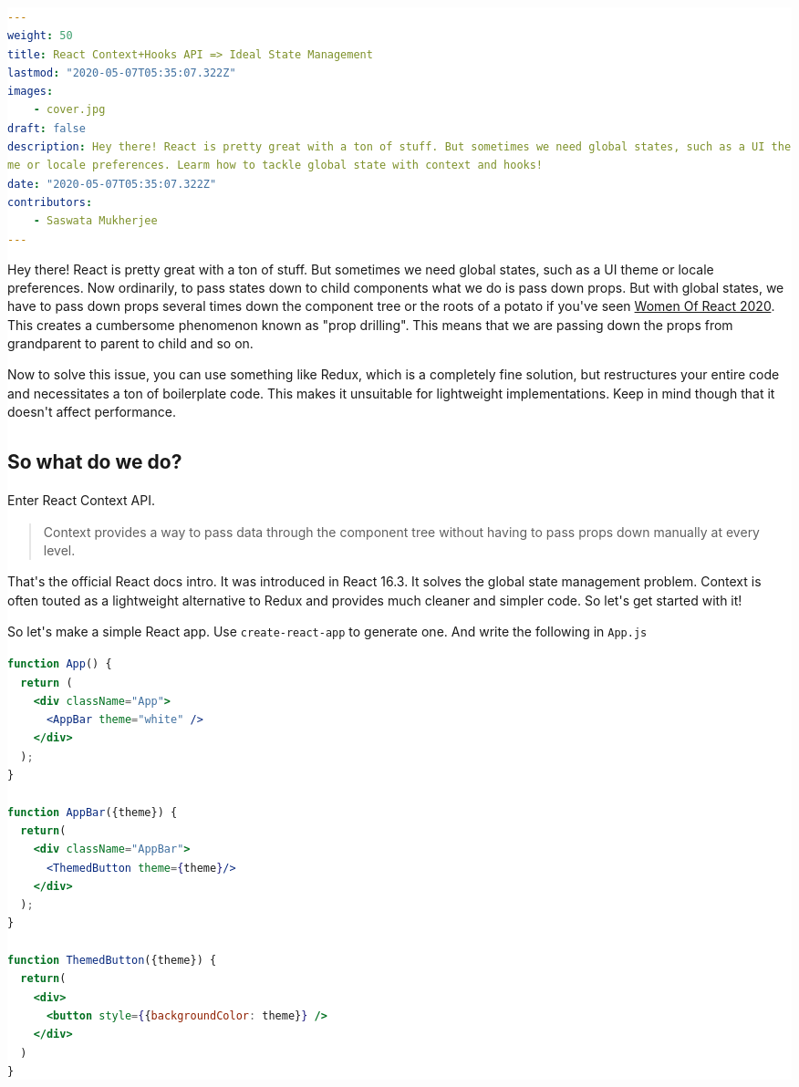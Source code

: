 ```yaml
---
weight: 50
title: React Context+Hooks API => Ideal State Management
lastmod: "2020-05-07T05:35:07.322Z"
images:
    - cover.jpg
draft: false
description: Hey there! React is pretty great with a ton of stuff. But sometimes we need global states, such as a UI theme or locale preferences. Learm how to tackle global state with context and hooks!
date: "2020-05-07T05:35:07.322Z"
contributors:
    - Saswata Mukherjee
---
```


Hey there! React is pretty great with a ton of stuff. But sometimes we need global states, such as a UI theme or locale preferences. Now ordinarily, to pass states down to child components what we do is pass down props. But with global states, we have to pass down props several times down the component tree or the roots of a potato if you've seen [Women Of React 2020](https://www.youtube.com/watch?v=K8MF3aDg-bM). This creates a cumbersome phenomenon known as "prop drilling". This means that we are passing down the props from grandparent to parent to child and so on.

Now to solve this issue, you can use something like Redux, which is a completely fine solution, but restructures your entire code and necessitates a ton of boilerplate code. This makes it unsuitable for lightweight implementations. Keep in mind though that it doesn't affect performance.

## So what do we do?

Enter React Context API.

> Context provides a way to pass data through the component tree without having to pass props down manually at every level.

That's the official React docs intro. It was introduced in React 16.3. It solves the global state management problem. Context is often touted as a lightweight alternative to Redux and provides much cleaner and simpler code. So let's get started with it!

So let's make a simple React app. Use `create-react-app` to generate one. And write the following in `App.js`

```jsx
function App() {
  return (
    <div className="App">
      <AppBar theme="white" />
    </div>
  );
}

function AppBar({theme}) {
  return(
    <div className="AppBar">
      <ThemedButton theme={theme}/>
    </div>
  );
}

function ThemedButton({theme}) {
  return(
    <div>
      <button style={{backgroundColor: theme}} />
    </div>
  )
}   
```